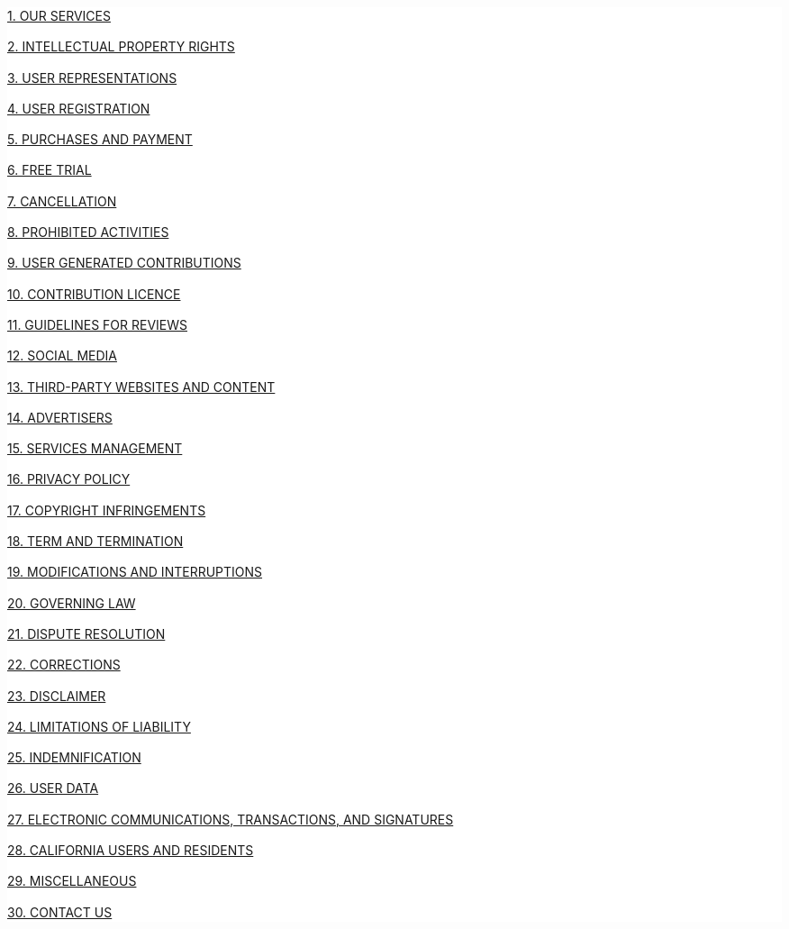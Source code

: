 [1\. OUR SERVICES](#services)

[2\. INTELLECTUAL PROPERTY RIGHTS](#ip)

[](#userreps)[3\. USER REPRESENTATIONS](#userreps)

[4\. USER REGISTRATION](#userreg)

[5\. PURCHASES AND PAYMENT](#purchases)

[6\. FREE TRIAL](#free)

[7\. CANCELLATION](#cancel)

[8\. PROHIBITED ACTIVITIES](#prohibited)

[9\. USER GENERATED CONTRIBUTIONS](#ugc)

[10\. CONTRIBUTION LICENCE](#license)

[11\. GUIDELINES FOR REVIEWS](#reviews)

[12\. SOCIAL MEDIA](#socialmedia)

[13\. THIRD-PARTY WEBSITES AND CONTENT](#thirdparty)

[14\. ADVERTISERS](#advertisers)

[15\. SERVICES MANAGEMENT](#sitemanage)

[16\. PRIVACY POLICY](#ppyes)

[](#dmca)

[17\. COPYRIGHT INFRINGEMENTS](#copyrightyes)

[18\. TERM AND TERMINATION](#terms)

[19\. MODIFICATIONS AND INTERRUPTIONS](#modifications)

[20\. GOVERNING LAW](#law)

[21\. DISPUTE RESOLUTION](#disputes)

[22\. CORRECTIONS](#corrections)

[23\. DISCLAIMER](#disclaimer)

[24\. LIMITATIONS OF LIABILITY](#liability)

[25\. INDEMNIFICATION](#indemnification)

[26\. USER DATA](#userdata)

[27\. ELECTRONIC COMMUNICATIONS, TRANSACTIONS, AND SIGNATURES](#electronic)

[28\. CALIFORNIA USERS AND RESIDENTS](#california)

[29\. MISCELLANEOUS](#misc)

[30\. CONTACT US](#contact)

  

  

